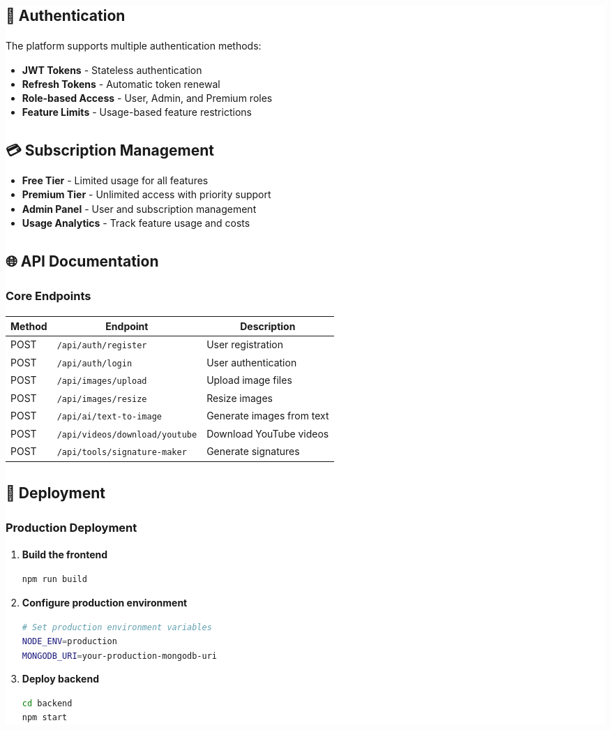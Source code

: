 ## 🔐 **Authentication**

The platform supports multiple authentication methods:

- **JWT Tokens** - Stateless authentication
- **Refresh Tokens** - Automatic token renewal
- **Role-based Access** - User, Admin, and Premium roles
- **Feature Limits** - Usage-based feature restrictions

## 💳 **Subscription Management**

- **Free Tier** - Limited usage for all features
- **Premium Tier** - Unlimited access with priority support
- **Admin Panel** - User and subscription management
- **Usage Analytics** - Track feature usage and costs

## 🌐 **API Documentation**

### **Core Endpoints**

| Method | Endpoint | Description |
|--------|----------|-------------|
| POST | `/api/auth/register` | User registration |
| POST | `/api/auth/login` | User authentication |
| POST | `/api/images/upload` | Upload image files |
| POST | `/api/images/resize` | Resize images |
| POST | `/api/ai/text-to-image` | Generate images from text |
| POST | `/api/videos/download/youtube` | Download YouTube videos |
| POST | `/api/tools/signature-maker` | Generate signatures |

## 🚀 **Deployment**

### **Production Deployment**

1. **Build the frontend**
   ```bash
   npm run build
   ```

2. **Configure production environment**
   ```bash
   # Set production environment variables
   NODE_ENV=production
   MONGODB_URI=your-production-mongodb-uri
   ```

3. **Deploy backend**
   ```bash
   cd backend
   npm start
   ```
